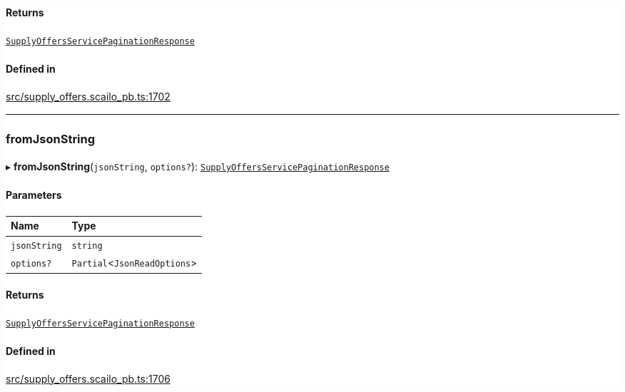 #### Returns

[`SupplyOffersServicePaginationResponse`](SupplyOffersServicePaginationResponse.md)

#### Defined in

[src/supply_offers.scailo_pb.ts:1702](https://github.com/scailo/ts-sdk/blob/c10a36b57201dfa5903d4b53efa1e62aa6208936/src/supply_offers.scailo_pb.ts#L1702)

___

### fromJsonString

▸ **fromJsonString**(`jsonString`, `options?`): [`SupplyOffersServicePaginationResponse`](SupplyOffersServicePaginationResponse.md)

#### Parameters

| Name | Type |
| :------ | :------ |
| `jsonString` | `string` |
| `options?` | `Partial`\<`JsonReadOptions`\> |

#### Returns

[`SupplyOffersServicePaginationResponse`](SupplyOffersServicePaginationResponse.md)

#### Defined in

[src/supply_offers.scailo_pb.ts:1706](https://github.com/scailo/ts-sdk/blob/c10a36b57201dfa5903d4b53efa1e62aa6208936/src/supply_offers.scailo_pb.ts#L1706)
